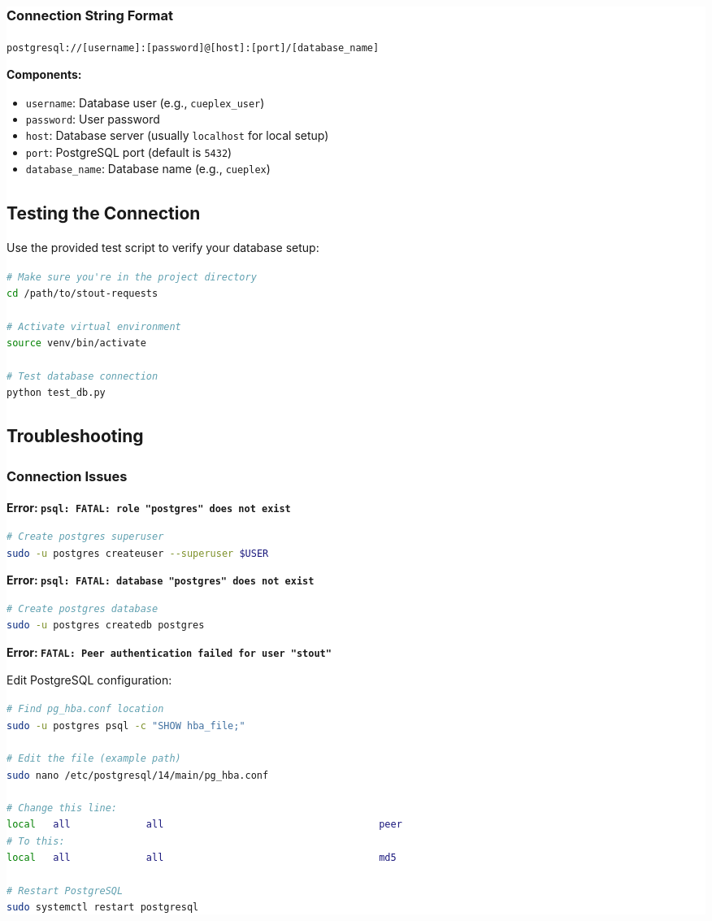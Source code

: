 ### Connection String Format
```
postgresql://[username]:[password]@[host]:[port]/[database_name]
```

**Components:**
- `username`: Database user (e.g., `cueplex_user`)
- `password`: User password
- `host`: Database server (usually `localhost` for local setup)
- `port`: PostgreSQL port (default is `5432`)
- `database_name`: Database name (e.g., `cueplex`)

## Testing the Connection

Use the provided test script to verify your database setup:

```bash
# Make sure you're in the project directory
cd /path/to/stout-requests

# Activate virtual environment
source venv/bin/activate

# Test database connection
python test_db.py
```

## Troubleshooting

### Connection Issues

**Error: `psql: FATAL: role "postgres" does not exist`**
```bash
# Create postgres superuser
sudo -u postgres createuser --superuser $USER
```

**Error: `psql: FATAL: database "postgres" does not exist`**
```bash
# Create postgres database
sudo -u postgres createdb postgres
```

**Error: `FATAL: Peer authentication failed for user "stout"`**

Edit PostgreSQL configuration:
```bash
# Find pg_hba.conf location
sudo -u postgres psql -c "SHOW hba_file;"

# Edit the file (example path)
sudo nano /etc/postgresql/14/main/pg_hba.conf

# Change this line:
local   all             all                                     peer
# To this:
local   all             all                                     md5

# Restart PostgreSQL
sudo systemctl restart postgresql
```
